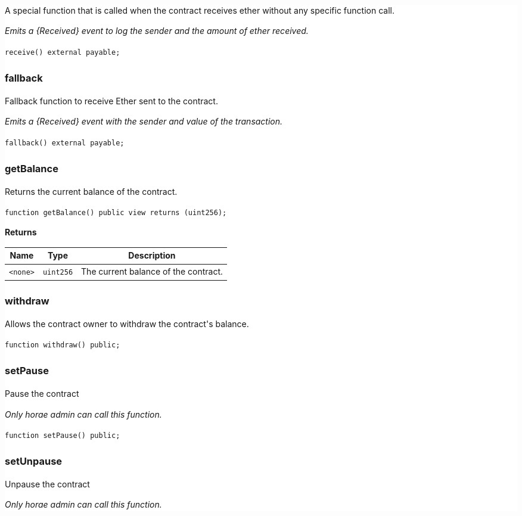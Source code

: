 A special function that is called when the contract receives ether without any specific function call.

*Emits a {Received} event to log the sender and the amount of ether received.*


```solidity
receive() external payable;
```

### fallback

Fallback function to receive Ether sent to the contract.

*Emits a {Received} event with the sender and value of the transaction.*


```solidity
fallback() external payable;
```

### getBalance

Returns the current balance of the contract.


```solidity
function getBalance() public view returns (uint256);
```
**Returns**

|Name|Type|Description|
|----|----|-----------|
|`<none>`|`uint256`|The current balance of the contract.|


### withdraw

Allows the contract owner to withdraw the contract's balance.


```solidity
function withdraw() public;
```

### setPause

Pause the contract

*Only horae admin can call this function.*


```solidity
function setPause() public;
```

### setUnpause

Unpause the contract

*Only horae admin can call this function.*
